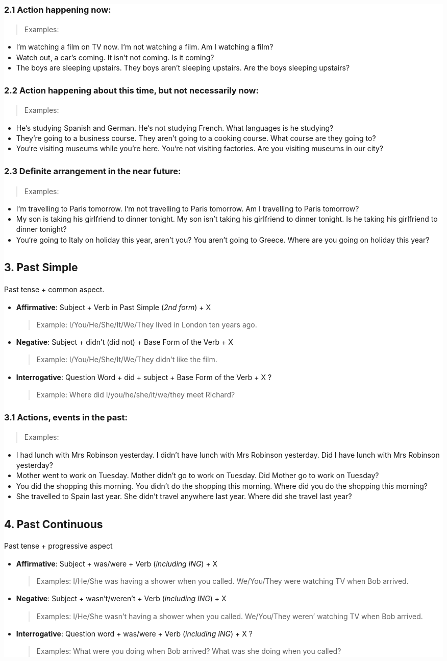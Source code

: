### 2.1 Action happening now:
> Examples:
* I’m watching a film on TV now. I‘m not watching a film. Am I watching a film?
* Watch out, a car’s coming. It isn’t not coming. Is it coming?
* The boys are sleeping upstairs. They boys aren’t sleeping upstairs. Are the boys sleeping upstairs?

### 2.2 Action happening about this time, but not necessarily now:
> Examples:
* He‘s studying Spanish and German. He‘s not studying French. What languages is he studying?
* They‘re going to a business course. They aren’t going to a cooking course. What course are they going to?
* You‘re visiting museums while you’re here. You‘re not visiting factories.  Are you visiting museums in our city?

### 2.3 Definite arrangement in the near future:
> Examples:
* I‘m travelling to Paris tomorrow. I‘m not travelling to Paris tomorrow. Am I travelling to Paris tomorrow?
* My son is taking his girlfriend to dinner tonight. My son isn’t taking his girlfriend to dinner tonight. Is he taking his girlfriend to dinner tonight?
* You‘re going to Italy on holiday this year, aren’t you? You aren’t going to Greece. Where are you going on holiday this year?

## 3. Past Simple
Past tense + common aspect.
* __Affirmative__: Subject + Verb in Past Simple (_2nd form_) + X
    > Example: I/You/He/She/It/We/They lived in London ten years ago.
* __Negative__: Subject + didn’t (did not) + Base Form of the Verb + X
    > Example: I/You/He/She/It/We/They didn’t like the film.
* __Interrogative__: Question Word + did + subject + Base Form of the Verb + X ?
    > Example: Where did I/you/he/she/it/we/they meet Richard?

### 3.1 Actions, events in the past:
> Examples:
* I had lunch with Mrs Robinson yesterday. I didn’t have lunch with Mrs Robinson yesterday. Did I have lunch with Mrs Robinson yesterday?
* Mother went to work on Tuesday. Mother didn’t go to work on Tuesday. Did Mother go to work on Tuesday?
* You did the shopping this morning. You didn’t do the shopping this morning. Where did you do the shopping this morning?
* She travelled to Spain last year. She didn’t travel anywhere last year. Where did she travel last year?

## 4. Past Continuous
Past tense + progressive aspect
* __Affirmative__: Subject + was/were + Verb (_including ING_) + X
    > Examples: I/He/She was having a shower when you called. We/You/They were watching TV when Bob arrived.
* __Negative__: Subject + wasn’t/weren’t + Verb (_including ING_) + X
    > Examples: I/He/She wasn’t having a shower when you called. We/You/They weren’ watching TV when Bob arrived.
* __Interrogative__: Question word + was/were + Verb (_including ING_) + X ?
    > Examples: What were you doing when Bob arrived? What was she doing when you called?
